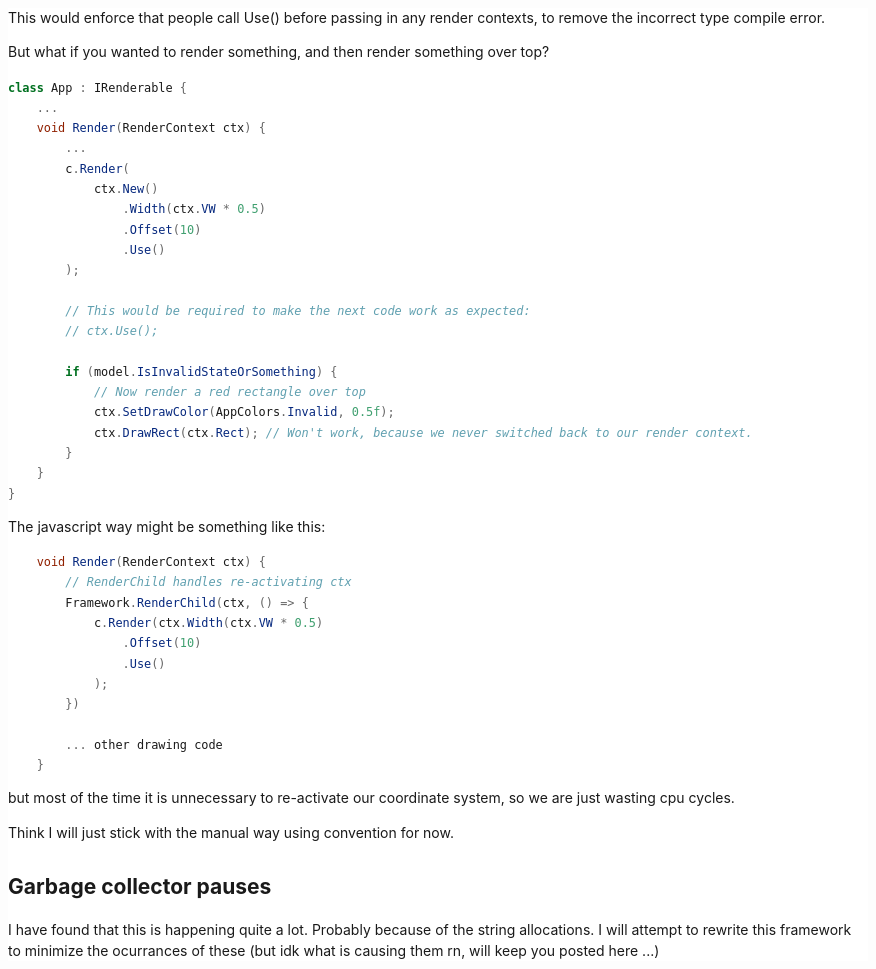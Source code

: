 This would enforce that people call Use() before passing in any render contexts, to remove the incorrect type compile error.

But what if you wanted to render something, and then render something over top?

``` C#
class App : IRenderable {
	... 
	void Render(RenderContext ctx) {
		...
		c.Render(
			ctx.New()
				.Width(ctx.VW * 0.5)
				.Offset(10)
				.Use()
		);

		// This would be required to make the next code work as expected:
		// ctx.Use();

		if (model.IsInvalidStateOrSomething) {
			// Now render a red rectangle over top
			ctx.SetDrawColor(AppColors.Invalid, 0.5f);
			ctx.DrawRect(ctx.Rect);	// Won't work, because we never switched back to our render context.
		}
	}
}
```

The javascript way might be something like this:
``` C#
	void Render(RenderContext ctx) {
		// RenderChild handles re-activating ctx
		Framework.RenderChild(ctx, () => {
			c.Render(ctx.Width(ctx.VW * 0.5)
				.Offset(10)
				.Use()
			);
		})

		... other drawing code
	}

```

but most of the time it is unnecessary to re-activate our coordinate system, so we are just wasting cpu cycles.

Think I will just stick with the manual way using convention for now.




## Garbage collector pauses

I have found that this is happening quite a lot. Probably because of the string allocations.
I will attempt to rewrite this framework to minimize the ocurrances of these (but idk what is causing them rn, will keep you posted here ...)